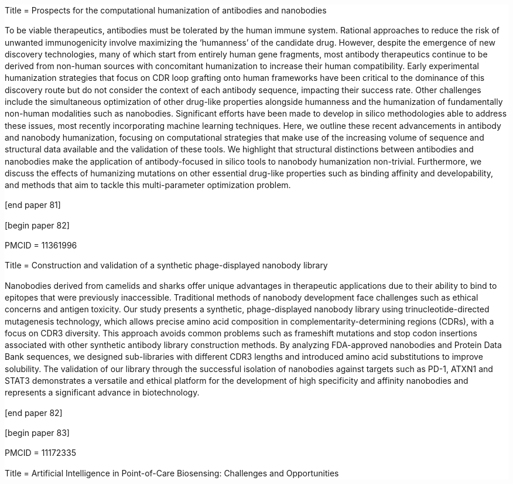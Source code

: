 Title = Prospects for the computational humanization of antibodies and nanobodies

To be viable therapeutics, antibodies must be tolerated by the human immune system. Rational approaches to reduce the risk of unwanted immunogenicity involve maximizing the ‘humanness’ of the candidate drug. However, despite the emergence of new discovery technologies, many of which start from entirely human gene fragments, most antibody therapeutics continue to be derived from non-human sources with concomitant humanization to increase their human compatibility. Early experimental humanization strategies that focus on CDR loop grafting onto human frameworks have been critical to the dominance of this discovery route but do not consider the context of each antibody sequence, impacting their success rate. Other challenges include the simultaneous optimization of other drug-like properties alongside humanness and the humanization of fundamentally non-human modalities such as nanobodies. Significant efforts have been made to develop in silico methodologies able to address these issues, most recently incorporating machine learning techniques. Here, we outline these recent advancements in antibody and nanobody humanization, focusing on computational strategies that make use of the increasing volume of sequence and structural data available and the validation of these tools. We highlight that structural distinctions between antibodies and nanobodies make the application of antibody-focused in silico tools to nanobody humanization non-trivial. Furthermore, we discuss the effects of humanizing mutations on other essential drug-like properties such as binding affinity and developability, and methods that aim to tackle this multi-parameter optimization problem.

[end paper 81]

[begin paper 82]

PMCID = 11361996

Title = Construction and validation of a synthetic phage-displayed nanobody library

Nanobodies derived from camelids and sharks offer unique advantages in therapeutic applications due to their ability to bind to epitopes that were previously inaccessible. Traditional methods of nanobody development face challenges such as ethical concerns and antigen toxicity. Our study presents a synthetic, phage-displayed nanobody library using trinucleotide-directed mutagenesis technology, which allows precise amino acid composition in complementarity-determining regions (CDRs), with a focus on CDR3 diversity. This approach avoids common problems such as frameshift mutations and stop codon insertions associated with other synthetic antibody library construction methods. By analyzing FDA-approved nanobodies and Protein Data Bank sequences, we designed sub-libraries with different CDR3 lengths and introduced amino acid substitutions to improve solubility. The validation of our library through the successful isolation of nanobodies against targets such as PD-1, ATXN1 and STAT3 demonstrates a versatile and ethical platform for the development of high specificity and affinity nanobodies and represents a significant advance in biotechnology.

[end paper 82]

[begin paper 83]

PMCID = 11172335

Title = Artificial Intelligence in Point-of-Care Biosensing: Challenges and Opportunities

